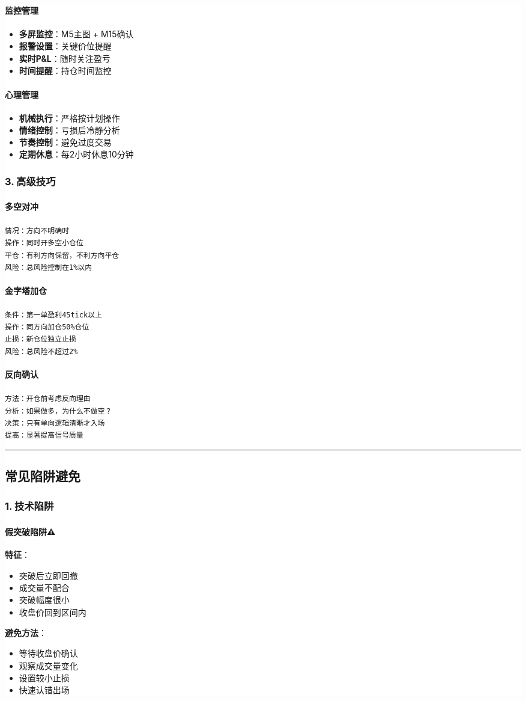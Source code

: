 #### 监控管理
- **多屏监控**：M5主图 + M15确认
- **报警设置**：关键价位提醒
- **实时P&L**：随时关注盈亏
- **时间提醒**：持仓时间监控

#### 心理管理
- **机械执行**：严格按计划操作
- **情绪控制**：亏损后冷静分析
- **节奏控制**：避免过度交易
- **定期休息**：每2小时休息10分钟

### 3. 高级技巧

#### 多空对冲
```
情况：方向不明确时
操作：同时开多空小仓位
平仓：有利方向保留，不利方向平仓
风险：总风险控制在1%以内
```

#### 金字塔加仓
```
条件：第一单盈利45tick以上
操作：同方向加仓50%仓位
止损：新仓位独立止损
风险：总风险不超过2%
```

#### 反向确认
```
方法：开仓前考虑反向理由
分析：如果做多，为什么不做空？
决策：只有单向逻辑清晰才入场
提高：显著提高信号质量
```

---

## 常见陷阱避免

### 1. 技术陷阱

#### 假突破陷阱⚠️
**特征**：
- 突破后立即回撤
- 成交量不配合
- 突破幅度很小
- 收盘价回到区间内

**避免方法**：
- 等待收盘价确认
- 观察成交量变化
- 设置较小止损
- 快速认错出场
